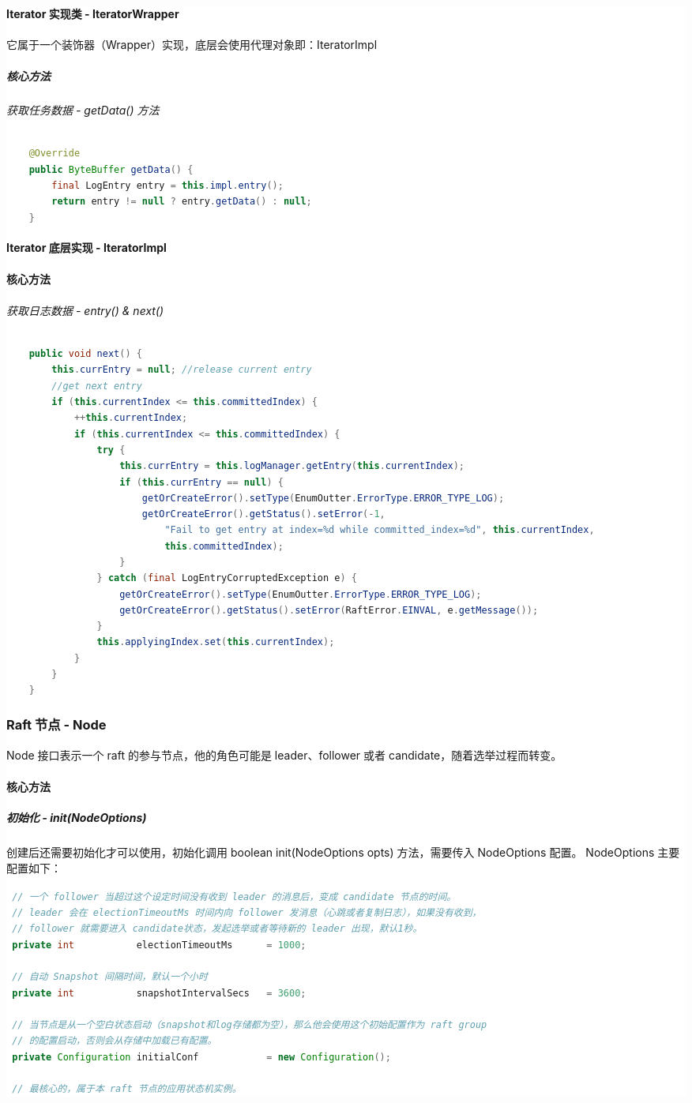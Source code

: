 #### Iterator 实现类 - IteratorWrapper
它属于一个装饰器（Wrapper）实现，底层会使用代理对象即：IteratorImpl
##### 核心方法
###### 获取任务数据 - getData() 方法
```java
    @Override
    public ByteBuffer getData() {
        final LogEntry entry = this.impl.entry();
        return entry != null ? entry.getData() : null;
    }
```


#### Iterator 底层实现 - IteratorImpl
#### 核心方法
###### 获取日志数据 - entry() & next()

```java
    public void next() {
        this.currEntry = null; //release current entry
        //get next entry
        if (this.currentIndex <= this.committedIndex) {
            ++this.currentIndex;
            if (this.currentIndex <= this.committedIndex) {
                try {
                    this.currEntry = this.logManager.getEntry(this.currentIndex);
                    if (this.currEntry == null) {
                        getOrCreateError().setType(EnumOutter.ErrorType.ERROR_TYPE_LOG);
                        getOrCreateError().getStatus().setError(-1,
                            "Fail to get entry at index=%d while committed_index=%d", this.currentIndex,
                            this.committedIndex);
                    }
                } catch (final LogEntryCorruptedException e) {
                    getOrCreateError().setType(EnumOutter.ErrorType.ERROR_TYPE_LOG);
                    getOrCreateError().getStatus().setError(RaftError.EINVAL, e.getMessage());
                }
                this.applyingIndex.set(this.currentIndex);
            }
        }
    }
```

### Raft 节点 - Node
Node 接口表示一个 raft 的参与节点，他的角色可能是 leader、follower 或者 candidate，随着选举过程而转变。
#### 核心方法
##### 初始化 - init(NodeOptions)
创建后还需要初始化才可以使用，初始化调用 boolean init(NodeOptions opts) 方法，需要传入 NodeOptions 配置。
NodeOptions 主要配置如下：
```java
 // 一个 follower 当超过这个设定时间没有收到 leader 的消息后，变成 candidate 节点的时间。
 // leader 会在 electionTimeoutMs 时间内向 follower 发消息（心跳或者复制日志），如果没有收到，
 // follower 就需要进入 candidate状态，发起选举或者等待新的 leader 出现，默认1秒。
 private int           electionTimeoutMs      = 1000;

 // 自动 Snapshot 间隔时间，默认一个小时
 private int           snapshotIntervalSecs   = 3600;
 
 // 当节点是从一个空白状态启动（snapshot和log存储都为空），那么他会使用这个初始配置作为 raft group
 // 的配置启动，否则会从存储中加载已有配置。
 private Configuration initialConf            = new Configuration();
 
 // 最核心的，属于本 raft 节点的应用状态机实例。
```